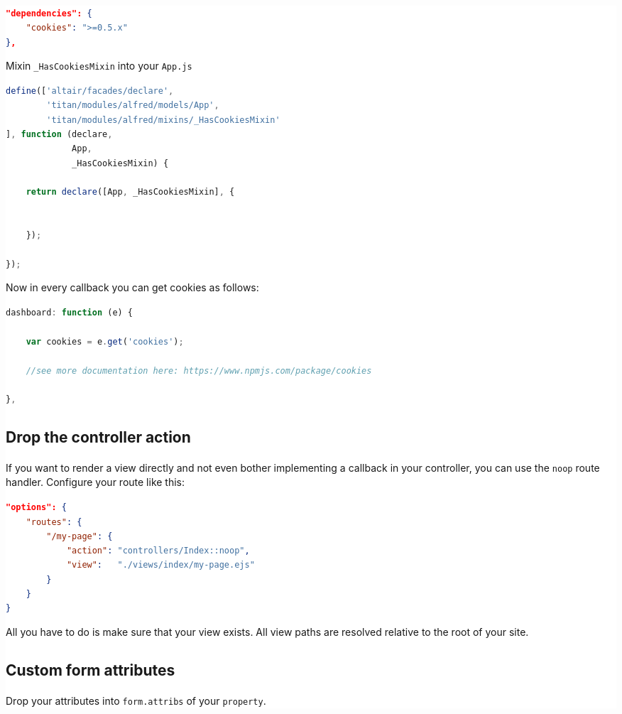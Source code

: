 ```json
"dependencies": {
    "cookies": ">=0.5.x"
},
```

Mixin `_HasCookiesMixin` into your `App.js`

```js
define(['altair/facades/declare',
        'titan/modules/alfred/models/App',
        'titan/modules/alfred/mixins/_HasCookiesMixin'
], function (declare,
             App,
             _HasCookiesMixin) {

    return declare([App, _HasCookiesMixin], {


    });

});
```
Now in every callback you can get cookies as follows:
```js
dashboard: function (e) {

    var cookies = e.get('cookies');
    
    //see more documentation here: https://www.npmjs.com/package/cookies

},
```

## Drop the controller action
If you want to render a view directly and not even bother implementing a callback in your controller, you can use the `noop` route handler.
Configure your route like this:

```json
"options": {
    "routes": {
        "/my-page": {
            "action": "controllers/Index::noop",
            "view":   "./views/index/my-page.ejs"
        }
    }
}

```
All you have to do is make sure that your view exists. All view paths are resolved relative to the root of your site.

## Custom form attributes
Drop your attributes into `form.attribs` of your `property`.
